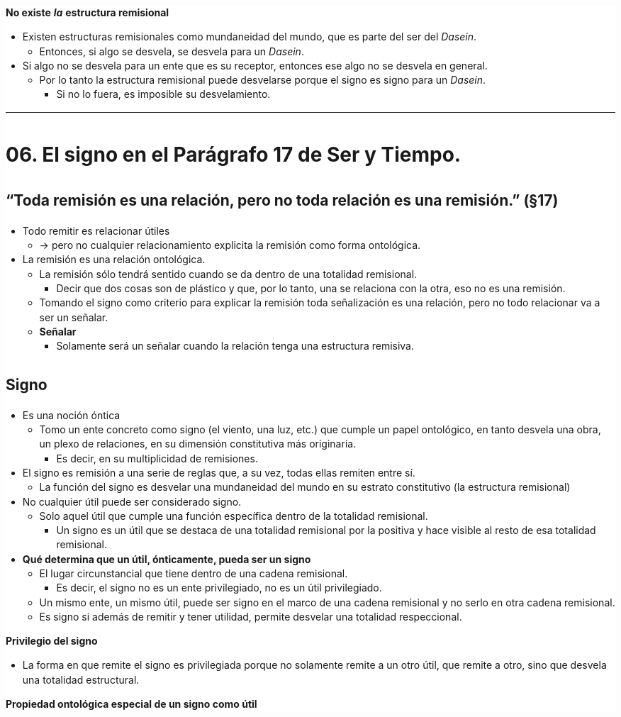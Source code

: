
**No existe** ***la*** **estructura remisional**

- Existen estructuras remisionales como mundaneidad del mundo, que es parte del ser del *Dasein*. 
    - Entonces, si algo se desvela, se desvela para un *Dasein*.
- Si algo no se desvela para un ente que es su receptor, entonces ese algo no se desvela en general. 
    - Por lo tanto la estructura remisional puede desvelarse porque el signo es signo para un *Dasein*. 
        - Si no lo fuera, es imposible su desvelamiento.
----------
# 06. El signo en el Parágrafo 17 de Ser y Tiempo.
## “Toda remisión es una relación, pero no toda relación es una remisión.” (§17)
- Todo remitir es relacionar útiles
    - →  pero no cualquier relacionamiento explicita la remisión como forma ontológica.
- La remisión es una relación ontológica.
    -  La remisión sólo tendrá sentido cuando se da dentro de una totalidad remisional. 
        - Decir que dos cosas son de plástico y que, por lo tanto, una se relaciona con la otra, eso no es una remisión. 
    - Tomando el signo como criterio para explicar la remisión toda señalización es una relación, pero no todo relacionar va a ser un señalar. 
    - **Señalar**
        - Solamente será un señalar cuando la relación tenga una estructura remisiva.


## Signo
- Es una noción óntica
    - Tomo un ente concreto como signo (el viento, una luz, etc.) que cumple un papel ontológico, en tanto desvela una obra, un plexo de relaciones, en su dimensión constitutiva más originaria. 
        - Es decir, en su multiplicidad de remisiones.
- El signo es remisión a una serie de reglas que, a su vez, todas ellas remiten entre sí. 
    - La función del signo es desvelar una mundaneidad del mundo en su estrato constitutivo (la estructura remisional)
- No cualquier útil puede ser considerado signo. 
    - Solo aquel útil que cumple una función específica dentro de la totalidad remisional. 
        - Un signo es un útil que se destaca de una totalidad remisional por la positiva y hace visible al resto de esa totalidad remisional.
- **Qué determina que un útil, ónticamente, pueda ser un signo**
    - El lugar circunstancial que tiene dentro de una cadena remisional. 
        - Es decir, el signo no es un ente privilegiado, no es un útil privilegiado.
    - Un mismo ente, un mismo útil, puede ser signo en el marco de una cadena remisional y no serlo en otra cadena remisional.
    - Es signo si además de remitir y tener utilidad, permite desvelar una totalidad respeccional.

**Privilegio del signo**

- La forma en que remite el signo es privilegiada porque no solamente remite a un otro útil, que remite a otro, sino que desvela una totalidad estructural.

**Propiedad ontológica especial de un signo como útil**
